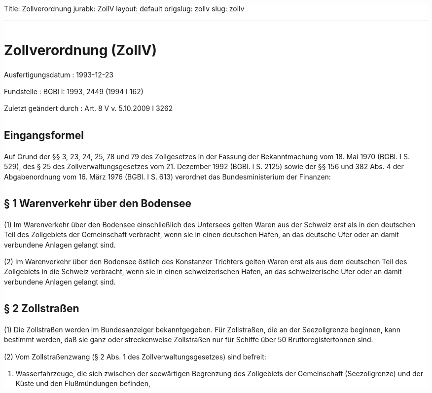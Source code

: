 Title: Zollverordnung
jurabk: ZollV
layout: default
origslug: zollv
slug: zollv

---

# Zollverordnung (ZollV)

Ausfertigungsdatum
:   1993-12-23

Fundstelle
:   BGBl I: 1993, 2449 (1994 I 162)

Zuletzt geändert durch
:   Art. 8 V v. 5.10.2009 I 3262


## Eingangsformel

Auf Grund der §§ 3, 23, 24, 25, 78 und 79 des Zollgesetzes in der
Fassung der Bekanntmachung vom 18. Mai 1970 (BGBl. I S. 529), des § 25
des Zollverwaltungsgesetzes vom 21. Dezember 1992 (BGBl. I S. 2125)
sowie der §§ 156 und 382 Abs. 4 der Abgabenordnung vom 16. März 1976
(BGBl. I S. 613) verordnet das Bundesministerium der Finanzen:


## § 1 Warenverkehr über den Bodensee

(1) Im Warenverkehr über den Bodensee einschließlich des Untersees
gelten Waren aus der Schweiz erst als in den deutschen Teil des
Zollgebiets der Gemeinschaft verbracht, wenn sie in einen deutschen
Hafen, an das deutsche Ufer oder an damit verbundene Anlagen gelangt
sind.

(2) Im Warenverkehr über den Bodensee östlich des Konstanzer Trichters
gelten Waren erst als aus dem deutschen Teil des Zollgebiets in die
Schweiz verbracht, wenn sie in einen schweizerischen Hafen, an das
schweizerische Ufer oder an damit verbundene Anlagen gelangt sind.


## § 2 Zollstraßen

(1) Die Zollstraßen werden im Bundesanzeiger bekanntgegeben. Für
Zollstraßen, die an der Seezollgrenze beginnen, kann bestimmt werden,
daß sie ganz oder streckenweise Zollstraßen nur für Schiffe über 50
Bruttoregistertonnen sind.

(2) Vom Zollstraßenzwang (§ 2 Abs. 1 des Zollverwaltungsgesetzes) sind
befreit:

1.  Wasserfahrzeuge, die sich zwischen der seewärtigen Begrenzung des
    Zollgebiets der Gemeinschaft (Seezollgrenze) und der Küste und den
    Flußmündungen befinden,
